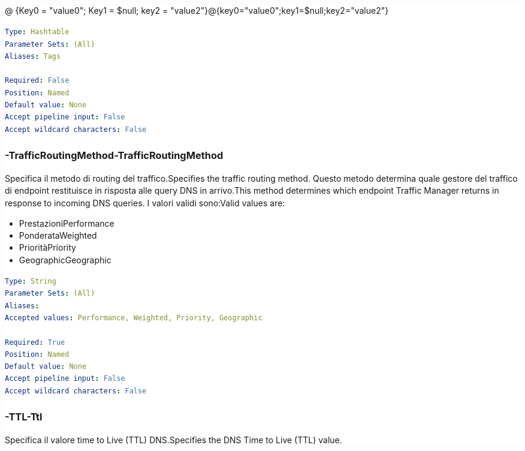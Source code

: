 <span data-ttu-id="6a922-155">@ {Key0 = "value0"; Key1 = $null; key2 = "value2"}</span><span class="sxs-lookup"><span data-stu-id="6a922-155">@{key0="value0";key1=$null;key2="value2"}</span></span>

```yaml
Type: Hashtable
Parameter Sets: (All)
Aliases: Tags

Required: False
Position: Named
Default value: None
Accept pipeline input: False
Accept wildcard characters: False
```

### <span data-ttu-id="6a922-156">-TrafficRoutingMethod</span><span class="sxs-lookup"><span data-stu-id="6a922-156">-TrafficRoutingMethod</span></span>
<span data-ttu-id="6a922-157">Specifica il metodo di routing del traffico.</span><span class="sxs-lookup"><span data-stu-id="6a922-157">Specifies the traffic routing method.</span></span>
<span data-ttu-id="6a922-158">Questo metodo determina quale gestore del traffico di endpoint restituisce in risposta alle query DNS in arrivo.</span><span class="sxs-lookup"><span data-stu-id="6a922-158">This method determines which endpoint Traffic Manager returns in response to incoming DNS queries.</span></span>
<span data-ttu-id="6a922-159">I valori validi sono:</span><span class="sxs-lookup"><span data-stu-id="6a922-159">Valid values are:</span></span>

- <span data-ttu-id="6a922-160">Prestazioni</span><span class="sxs-lookup"><span data-stu-id="6a922-160">Performance</span></span>
- <span data-ttu-id="6a922-161">Ponderata</span><span class="sxs-lookup"><span data-stu-id="6a922-161">Weighted</span></span>
- <span data-ttu-id="6a922-162">Priorità</span><span class="sxs-lookup"><span data-stu-id="6a922-162">Priority</span></span>
- <span data-ttu-id="6a922-163">Geographic</span><span class="sxs-lookup"><span data-stu-id="6a922-163">Geographic</span></span>

```yaml
Type: String
Parameter Sets: (All)
Aliases: 
Accepted values: Performance, Weighted, Priority, Geographic

Required: True
Position: Named
Default value: None
Accept pipeline input: False
Accept wildcard characters: False
```

### <span data-ttu-id="6a922-164">-TTL</span><span class="sxs-lookup"><span data-stu-id="6a922-164">-Ttl</span></span>
<span data-ttu-id="6a922-165">Specifica il valore time to Live (TTL) DNS.</span><span class="sxs-lookup"><span data-stu-id="6a922-165">Specifies the DNS Time to Live (TTL) value.</span></span>
